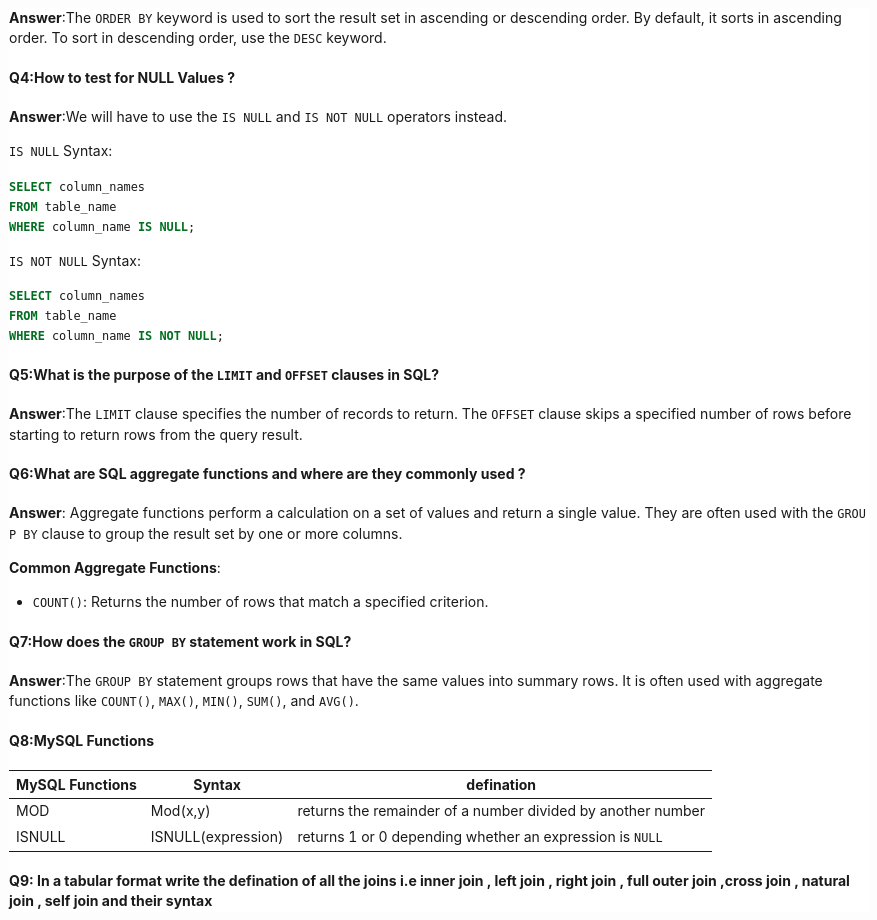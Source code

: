 **Answer**:The `ORDER BY` keyword is used to sort the result set in ascending or descending order. By default, it sorts in ascending order. To sort in descending order, use the `DESC` keyword.

#### Q4:How to test for NULL Values ? 

**Answer**:We will have to use the `IS NULL` and `IS NOT NULL` operators instead.

`IS NULL` Syntax: 

```sql
SELECT column_names
FROM table_name
WHERE column_name IS NULL;
```

`IS NOT NULL` Syntax: 

```sql
SELECT column_names
FROM table_name
WHERE column_name IS NOT NULL;
```



#### Q5:What is the purpose of the `LIMIT` and `OFFSET` clauses in SQL?

**Answer**:The `LIMIT` clause specifies the number of records to return. The `OFFSET` clause skips a specified number of rows before starting to return rows from the query result.

#### Q6:What are SQL aggregate functions and where are they commonly used ? 

**Answer**: Aggregate functions perform a calculation on a set of values and return a single value. They are often used with the `GROUP BY` clause to group the result set by one or more columns.

**Common Aggregate Functions**:

- `COUNT()`: Returns the number of rows that match a specified criterion.

#### Q7:How does the `GROUP BY` statement work in SQL?

**Answer**:The `GROUP BY` statement groups rows that have the same values into summary rows. It is often used with aggregate functions like `COUNT()`, `MAX()`, `MIN()`, `SUM()`, and `AVG()`.

#### Q8:MySQL Functions 

| MySQL Functions | Syntax             | defination                                                  |
| --------------- | ------------------ | ----------------------------------------------------------- |
| MOD             | Mod(x,y)           | returns the remainder of a number divided by another number |
| ISNULL          | ISNULL(expression) | returns 1 or 0 depending whether an expression is `NULL`    |

#### Q9: In a tabular format write the defination of all the joins i.e inner join , left join , right join , full outer join ,cross join , natural join , self join and their syntax
